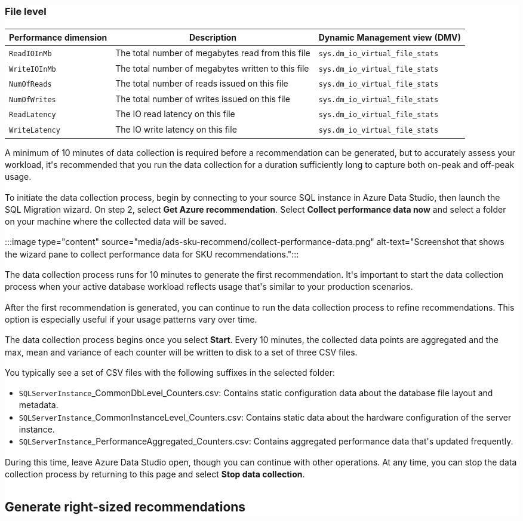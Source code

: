 ### File level

| Performance dimension | Description | Dynamic Management view (DMV) |
| --- | --- | --- |
| `ReadIOInMb` | The total number of megabytes read from this file | `sys.dm_io_virtual_file_stats` |
| `WriteIOInMb` | The total number of megabytes written to this file | `sys.dm_io_virtual_file_stats` |
| `NumOfReads` | The total number of reads issued on this file | `sys.dm_io_virtual_file_stats` |
| `NumOfWrites` | The total number of writes issued on this file | `sys.dm_io_virtual_file_stats` |
| `ReadLatency` | The IO read latency on this file | `sys.dm_io_virtual_file_stats` |
| `WriteLatency` | The IO write latency on this file | `sys.dm_io_virtual_file_stats` |

A minimum of 10 minutes of data collection is required before a recommendation can be generated, but to accurately assess your workload, it's recommended that you run the data collection for a duration sufficiently long to capture both on-peak and off-peak usage.

To initiate the data collection process, begin by connecting to your source SQL instance in Azure Data Studio, then launch the SQL Migration wizard. On step 2, select **Get Azure recommendation**. Select **Collect performance data now** and select a folder on your machine where the collected data will be saved.

:::image type="content" source="media/ads-sku-recommend/collect-performance-data.png" alt-text="Screenshot that shows the wizard pane to collect performance data for SKU recommendations.":::

The data collection process runs for 10 minutes to generate the first recommendation. It's important to start the data collection process when your active database workload reflects usage that's similar to your production scenarios.

After the first recommendation is generated, you can continue to run the data collection process to refine recommendations. This option is especially useful if your usage patterns vary over time.

The data collection process begins once you select **Start**. Every 10 minutes, the collected data points are aggregated and the max, mean and variance of each counter will be written to disk to a set of three CSV files.

You typically see a set of CSV files with the following suffixes in the selected folder:

- `SQLServerInstance`_CommonDbLevel_Counters.csv: Contains static configuration data about the database file layout and metadata.
- `SQLServerInstance`_CommonInstanceLevel_Counters.csv: Contains static data about the hardware configuration of the server instance.
- `SQLServerInstance`_PerformanceAggregated_Counters.csv: Contains aggregated performance data that's updated frequently.

During this time, leave Azure Data Studio open, though you can continue with other operations. At any time, you can stop the data collection process by returning to this page and select **Stop data collection**.

<a id="generating-right-sized-recommendations"></a>

## Generate right-sized recommendations
